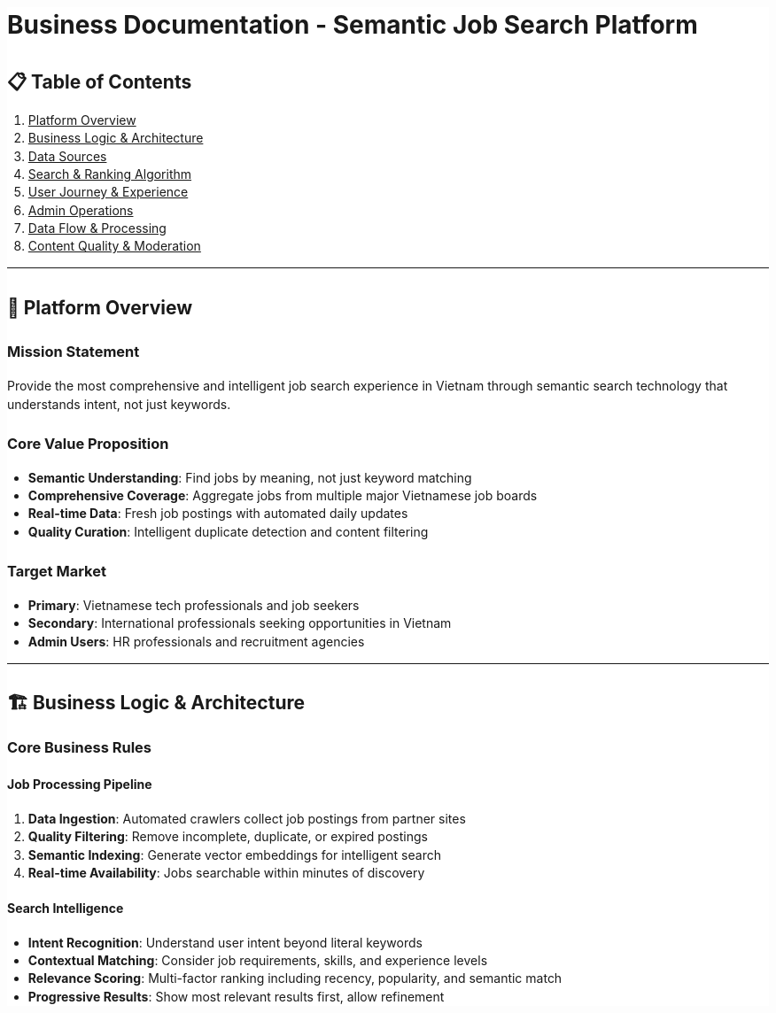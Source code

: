 # Business Documentation - Semantic Job Search Platform

## 📋 Table of Contents

1. [Platform Overview](#platform-overview)
2. [Business Logic & Architecture](#business-logic--architecture)
3. [Data Sources](#data-sources)
4. [Search & Ranking Algorithm](#search--ranking-algorithm)
5. [User Journey & Experience](#user-journey--experience)
6. [Admin Operations](#admin-operations)
7. [Data Flow & Processing](#data-flow--processing)
8. [Content Quality & Moderation](#content-quality--moderation)

---

## 🌟 Platform Overview

### Mission Statement
Provide the most comprehensive and intelligent job search experience in Vietnam through semantic search technology that understands intent, not just keywords.

### Core Value Proposition
- **Semantic Understanding**: Find jobs by meaning, not just keyword matching
- **Comprehensive Coverage**: Aggregate jobs from multiple major Vietnamese job boards
- **Real-time Data**: Fresh job postings with automated daily updates
- **Quality Curation**: Intelligent duplicate detection and content filtering

### Target Market
- **Primary**: Vietnamese tech professionals and job seekers
- **Secondary**: International professionals seeking opportunities in Vietnam
- **Admin Users**: HR professionals and recruitment agencies

---

## 🏗️ Business Logic & Architecture

### Core Business Rules

#### Job Processing Pipeline
1. **Data Ingestion**: Automated crawlers collect job postings from partner sites
2. **Quality Filtering**: Remove incomplete, duplicate, or expired postings
3. **Semantic Indexing**: Generate vector embeddings for intelligent search
4. **Real-time Availability**: Jobs searchable within minutes of discovery

#### Search Intelligence
- **Intent Recognition**: Understand user intent beyond literal keywords
- **Contextual Matching**: Consider job requirements, skills, and experience levels
- **Relevance Scoring**: Multi-factor ranking including recency, popularity, and semantic match
- **Progressive Results**: Show most relevant results first, allow refinement
